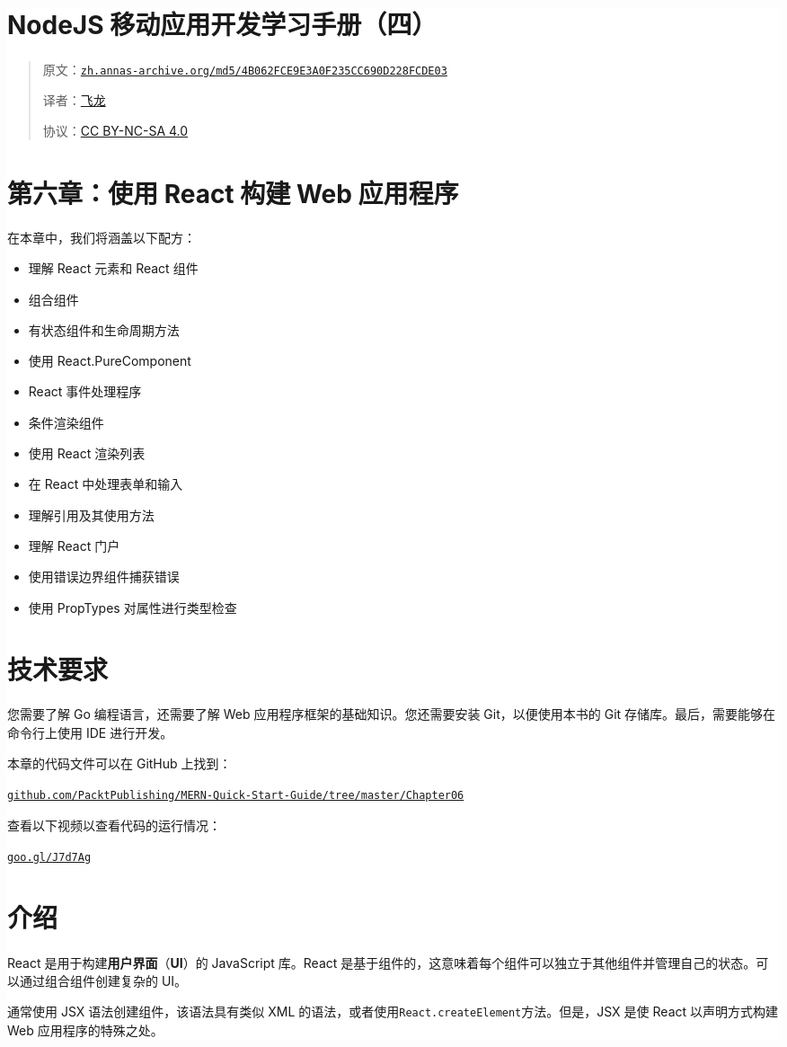 # NodeJS 移动应用开发学习手册（四）

> 原文：[`zh.annas-archive.org/md5/4B062FCE9E3A0F235CC690D228FCDE03`](https://zh.annas-archive.org/md5/4B062FCE9E3A0F235CC690D228FCDE03)
> 
> 译者：[飞龙](https://github.com/wizardforcel)
> 
> 协议：[CC BY-NC-SA 4.0](http://creativecommons.org/licenses/by-nc-sa/4.0/)

# 第六章：使用 React 构建 Web 应用程序

在本章中，我们将涵盖以下配方：

+   理解 React 元素和 React 组件

+   组合组件

+   有状态组件和生命周期方法

+   使用 React.PureComponent

+   React 事件处理程序

+   条件渲染组件

+   使用 React 渲染列表

+   在 React 中处理表单和输入

+   理解引用及其使用方法

+   理解 React 门户

+   使用错误边界组件捕获错误

+   使用 PropTypes 对属性进行类型检查

# 技术要求

您需要了解 Go 编程语言，还需要了解 Web 应用程序框架的基础知识。您还需要安装 Git，以便使用本书的 Git 存储库。最后，需要能够在命令行上使用 IDE 进行开发。

本章的代码文件可以在 GitHub 上找到：

[`github.com/PacktPublishing/MERN-Quick-Start-Guide/tree/master/Chapter06`](https://github.com/PacktPublishing/MERN-Quick-Start-Guide/tree/master/Chapter06)

查看以下视频以查看代码的运行情况：

[`goo.gl/J7d7Ag`](https://goo.gl/J7d7Ag)

# 介绍

React 是用于构建**用户界面**（**UI**）的 JavaScript 库。React 是基于组件的，这意味着每个组件可以独立于其他组件并管理自己的状态。可以通过组合组件创建复杂的 UI。

通常使用 JSX 语法创建组件，该语法具有类似 XML 的语法，或者使用`React.createElement`方法。但是，JSX 是使 React 以声明方式构建 Web 应用程序的特殊之处。
